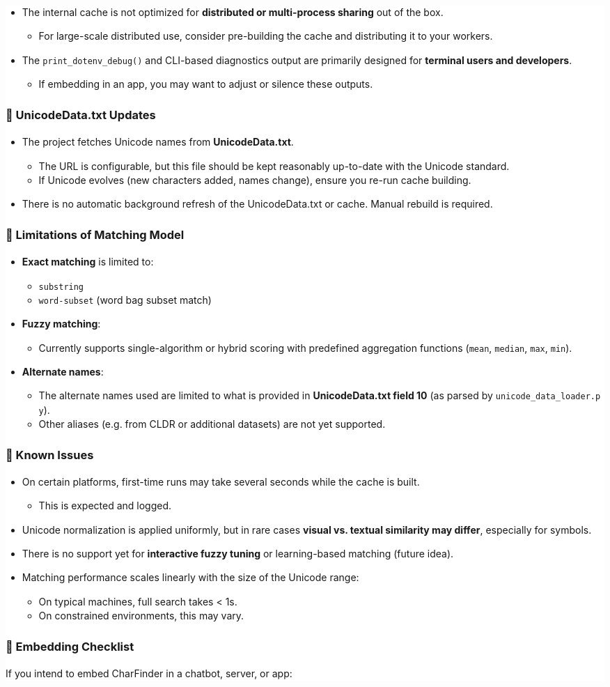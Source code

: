   * The internal cache is not optimized for **distributed or multi-process sharing** out of the box.

    * For large-scale distributed use, consider pre-building the cache and distributing it to your workers.

* The `print_dotenv_debug()` and CLI-based diagnostics output are primarily designed for **terminal users and developers**.

  * If embedding in an app, you may want to adjust or silence these outputs.

### 🔹 UnicodeData.txt Updates

* The project fetches Unicode names from **UnicodeData.txt**.

  * The URL is configurable, but this file should be kept reasonably up-to-date with the Unicode standard.
  * If Unicode evolves (new characters added, names change), ensure you re-run cache building.

* There is no automatic background refresh of the UnicodeData.txt or cache. Manual rebuild is required.

### 🔹 Limitations of Matching Model

* **Exact matching** is limited to:

  * `substring`
  * `word-subset` (word bag subset match)

* **Fuzzy matching**:

  * Currently supports single-algorithm or hybrid scoring with predefined aggregation functions (`mean`, `median`, `max`, `min`).

* **Alternate names**:

  * The alternate names used are limited to what is provided in **UnicodeData.txt field 10** (as parsed by `unicode_data_loader.py`).
  * Other aliases (e.g. from CLDR or additional datasets) are not yet supported.

### 🔹 Known Issues

* On certain platforms, first-time runs may take several seconds while the cache is built.

  * This is expected and logged.

* Unicode normalization is applied uniformly, but in rare cases **visual vs. textual similarity may differ**, especially for symbols.

* There is no support yet for **interactive fuzzy tuning** or learning-based matching (future idea).

* Matching performance scales linearly with the size of the Unicode range:

  * On typical machines, full search takes < 1s.
  * On constrained environments, this may vary.

### 🔹 Embedding Checklist

If you intend to embed CharFinder in a chatbot, server, or app:
